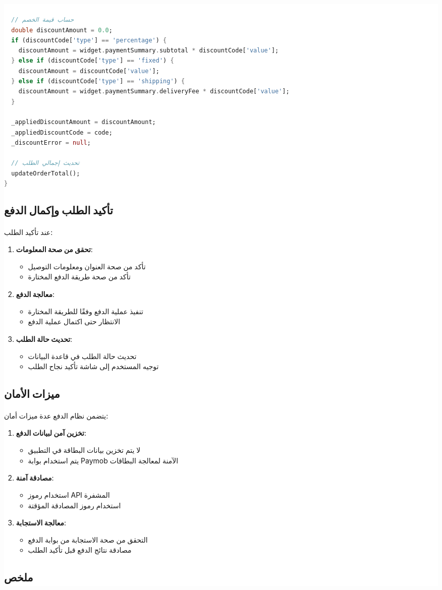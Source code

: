 ```dart
  
  // حساب قيمة الخصم
  double discountAmount = 0.0;
  if (discountCode['type'] == 'percentage') {
    discountAmount = widget.paymentSummary.subtotal * discountCode['value'];
  } else if (discountCode['type'] == 'fixed') {
    discountAmount = discountCode['value'];
  } else if (discountCode['type'] == 'shipping') {
    discountAmount = widget.paymentSummary.deliveryFee * discountCode['value'];
  }
  
  _appliedDiscountAmount = discountAmount;
  _appliedDiscountCode = code;
  _discountError = null;
  
  // تحديث إجمالي الطلب
  updateOrderTotal();
}
```

## تأكيد الطلب وإكمال الدفع

عند تأكيد الطلب:

1. **تحقق من صحة المعلومات**:
   - تأكد من صحة العنوان ومعلومات التوصيل
   - تأكد من صحة طريقة الدفع المختارة

2. **معالجة الدفع**:
   - تنفيذ عملية الدفع وفقًا للطريقة المختارة
   - الانتظار حتى اكتمال عملية الدفع

3. **تحديث حالة الطلب**:
   - تحديث حالة الطلب في قاعدة البيانات
   - توجيه المستخدم إلى شاشة تأكيد نجاح الطلب

## ميزات الأمان

يتضمن نظام الدفع عدة ميزات أمان:

1. **تخزين آمن لبيانات الدفع**:
   - لا يتم تخزين بيانات البطاقة في التطبيق
   - يتم استخدام بوابة Paymob الآمنة لمعالجة البطاقات

2. **مصادقة آمنة**:
   - استخدام رموز API المشفرة
   - استخدام رموز المصادقة المؤقتة

3. **معالجة الاستجابة**:
   - التحقق من صحة الاستجابة من بوابة الدفع
   - مصادقة نتائج الدفع قبل تأكيد الطلب

## ملخص
